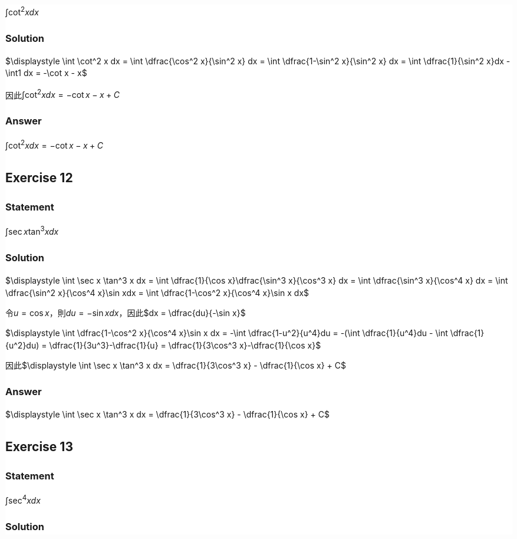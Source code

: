 $\displaystyle \int \cot^2 x dx$



### Solution

$\displaystyle \int \cot^2 x dx = \int \dfrac{\cos^2 x}{\sin^2 x} dx = \int \dfrac{1-\sin^2 x}{\sin^2 x} dx = \int \dfrac{1}{\sin^2 x}dx - \int1 dx = -\cot x - x$

因此$\displaystyle \int \cot^2 x dx = -\cot x - x + C$



### Answer

$\displaystyle \int \cot^2 x dx = -\cot x - x + C$



## Exercise 12

### Statement

$\displaystyle \int \sec x \tan^3 x dx$



### Solution

$\displaystyle \int \sec x \tan^3 x dx = \int \dfrac{1}{\cos x}\dfrac{\sin^3 x}{\cos^3 x} dx = \int \dfrac{\sin^3 x}{\cos^4 x} dx = \int \dfrac{\sin^2 x}{\cos^4 x}\sin xdx = \int \dfrac{1-\cos^2 x}{\cos^4 x}\sin x dx$

令$u = \cos x$，則$du = -\sin x dx$，因此$dx = \dfrac{du}{-\sin x}$

$\displaystyle \int \dfrac{1-\cos^2 x}{\cos^4 x}\sin x dx = -\int \dfrac{1-u^2}{u^4}du = -(\int \dfrac{1}{u^4}du - \int \dfrac{1}{u^2}du) = \dfrac{1}{3u^3}-\dfrac{1}{u} = \dfrac{1}{3\cos^3 x}-\dfrac{1}{\cos x}$

因此$\displaystyle \int \sec x \tan^3 x dx = \dfrac{1}{3\cos^3 x} - \dfrac{1}{\cos x} + C$



### Answer

$\displaystyle \int \sec x \tan^3 x dx = \dfrac{1}{3\cos^3 x} - \dfrac{1}{\cos x} + C$



## Exercise 13

### Statement

$\displaystyle \int \sec^4x dx$



### Solution
